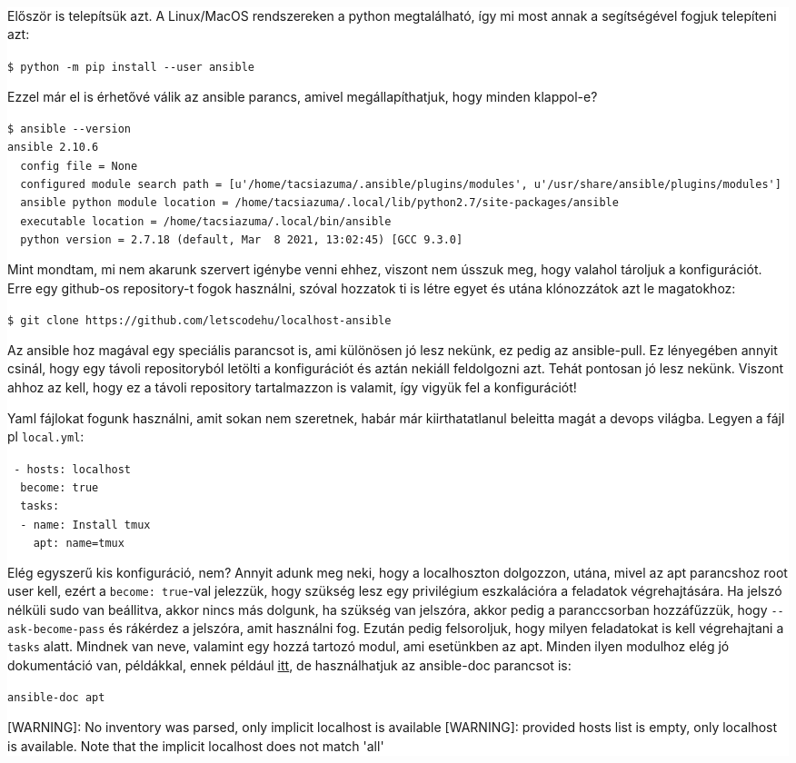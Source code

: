 Először is telepítsük azt. A Linux/MacOS rendszereken a python megtalálható, így mi most annak a segítségével fogjuk telepíteni azt:

```
$ python -m pip install --user ansible
```

Ezzel már el is érhetővé válik az ansible parancs, amivel megállapíthatjuk, hogy minden klappol-e?

```
$ ansible --version
ansible 2.10.6
  config file = None
  configured module search path = [u'/home/tacsiazuma/.ansible/plugins/modules', u'/usr/share/ansible/plugins/modules']
  ansible python module location = /home/tacsiazuma/.local/lib/python2.7/site-packages/ansible
  executable location = /home/tacsiazuma/.local/bin/ansible
  python version = 2.7.18 (default, Mar  8 2021, 13:02:45) [GCC 9.3.0]
```

Mint mondtam, mi nem akarunk szervert igénybe venni ehhez, viszont nem ússzuk meg, hogy valahol tároljuk a konfigurációt. Erre egy github-os repository-t fogok használni, szóval hozzatok ti is létre egyet és utána klónozzátok azt le magatokhoz:

```
$ git clone https://github.com/letscodehu/localhost-ansible
```

Az ansible hoz magával egy speciális parancsot is, ami különösen jó lesz nekünk, ez pedig az ansible-pull. Ez lényegében annyit csinál, hogy egy távoli repositoryból letölti a konfigurációt és aztán nekiáll feldolgozni azt. Tehát pontosan jó lesz nekünk. Viszont ahhoz az kell, hogy ez a távoli repository tartalmazzon is valamit, így vigyük fel a konfigurációt!

Yaml fájlokat fogunk használni, amit sokan nem szeretnek, habár már kiirthatatlanul beleitta magát a devops világba. Legyen a fájl pl `local.yml`:

```
 - hosts: localhost
  become: true 
  tasks:
  - name: Install tmux
    apt: name=tmux
```

Elég egyszerű kis konfiguráció, nem? Annyit adunk meg neki, hogy a localhoszton dolgozzon, utána, mivel az apt parancshoz root user kell, ezért a `become: true`-val jelezzük, hogy szükség lesz egy privilégium eszkalációra a feladatok végrehajtására. Ha jelszó nélküli sudo van beállitva, akkor nincs más dolgunk, ha szükség van jelszóra, akkor pedig a paranccsorban hozzáfűzzük, hogy `--ask-become-pass` és rákérdez a jelszóra, amit használni fog. Ezután pedig felsoroljuk, hogy milyen feladatokat is kell végrehajtani a `tasks` alatt. Mindnek van neve, valamint egy hozzá tartozó modul, ami esetünkben az apt. Minden ilyen modulhoz elég jó dokumentáció van, példákkal, ennek például [itt](https://docs.ansible.com/ansible/latest/collections/ansible/builtin/apt_module.html "itt"), de használhatjuk az ansible-doc parancsot is:

```
ansible-doc apt
```


[WARNING]: No inventory was parsed, only implicit localhost is available
[WARNING]: provided hosts list is empty, only localhost is available. Note that the implicit localhost does not match 'all'